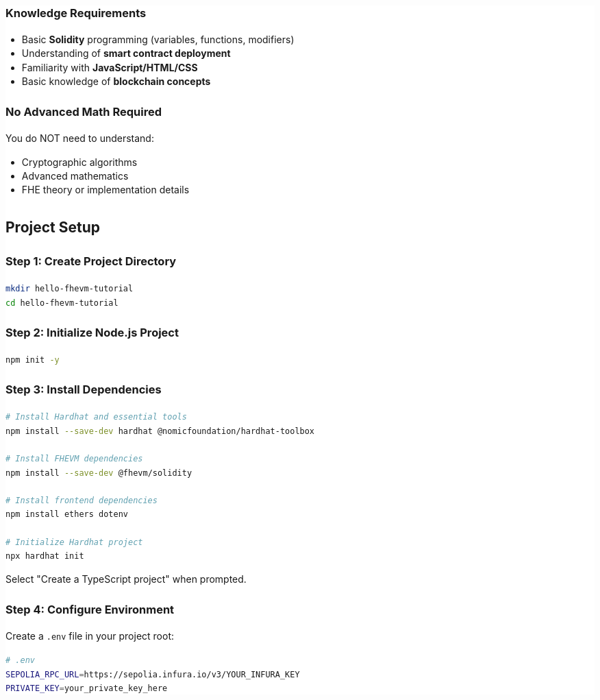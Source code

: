 ### Knowledge Requirements
- Basic **Solidity** programming (variables, functions, modifiers)
- Understanding of **smart contract deployment**
- Familiarity with **JavaScript/HTML/CSS**
- Basic knowledge of **blockchain concepts**

### No Advanced Math Required
You do NOT need to understand:
- Cryptographic algorithms
- Advanced mathematics
- FHE theory or implementation details

## Project Setup

### Step 1: Create Project Directory

```bash
mkdir hello-fhevm-tutorial
cd hello-fhevm-tutorial
```

### Step 2: Initialize Node.js Project

```bash
npm init -y
```

### Step 3: Install Dependencies

```bash
# Install Hardhat and essential tools
npm install --save-dev hardhat @nomicfoundation/hardhat-toolbox

# Install FHEVM dependencies
npm install --save-dev @fhevm/solidity

# Install frontend dependencies
npm install ethers dotenv

# Initialize Hardhat project
npx hardhat init
```

Select "Create a TypeScript project" when prompted.

### Step 4: Configure Environment

Create a `.env` file in your project root:

```bash
# .env
SEPOLIA_RPC_URL=https://sepolia.infura.io/v3/YOUR_INFURA_KEY
PRIVATE_KEY=your_private_key_here
```
